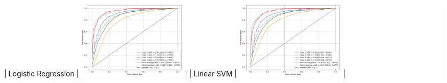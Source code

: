 | Logistic Regression | [<img src="plots/logistic_regression_roc_curve.png" width="200"/>](plots/logistic_regression_roc_curve.png) |
| Linear SVM | [<img src="plots/linearsvm_roc_curve.png" width="200"/>](plots/linearsvm_roc_curve.png) |